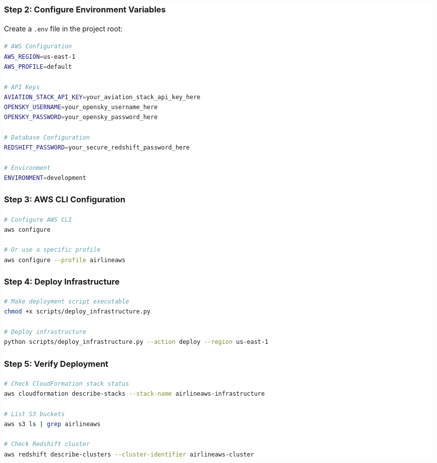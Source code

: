 ### Step 2: Configure Environment Variables

Create a `.env` file in the project root:

```bash
# AWS Configuration
AWS_REGION=us-east-1
AWS_PROFILE=default

# API Keys
AVIATION_STACK_API_KEY=your_aviation_stack_api_key_here
OPENSKY_USERNAME=your_opensky_username_here
OPENSKY_PASSWORD=your_opensky_password_here

# Database Configuration
REDSHIFT_PASSWORD=your_secure_redshift_password_here

# Environment
ENVIRONMENT=development
```

### Step 3: AWS CLI Configuration

```bash
# Configure AWS CLI
aws configure

# Or use a specific profile
aws configure --profile airlineaws
```

### Step 4: Deploy Infrastructure

```bash
# Make deployment script executable
chmod +x scripts/deploy_infrastructure.py

# Deploy infrastructure
python scripts/deploy_infrastructure.py --action deploy --region us-east-1
```

### Step 5: Verify Deployment

```bash
# Check CloudFormation stack status
aws cloudformation describe-stacks --stack-name airlineaws-infrastructure

# List S3 buckets
aws s3 ls | grep airlineaws

# Check Redshift cluster
aws redshift describe-clusters --cluster-identifier airlineaws-cluster
```
